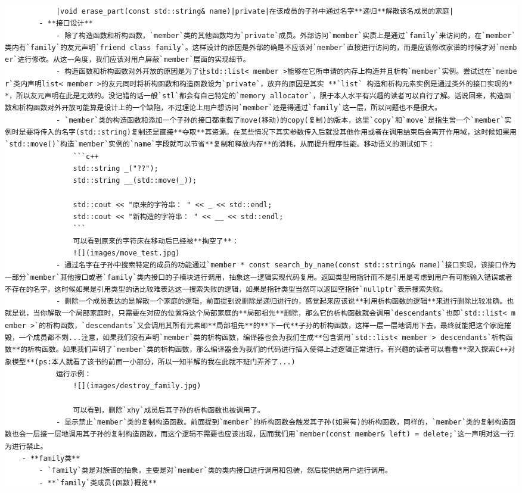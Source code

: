 	            |void erase_part(const std::string& name)|private|在该成员的子孙中通过名字**递归**解散该名成员的家庭|
            - **接口设计**
                - 除了构造函数和析构函数，`member`类的其他函数均为`private`成员。外部访问`member`实质上是通过`family`来访问的，在`member`类内有`family`的友元声明`friend class family`。这样设计的原因是外部的确是不应该对`member`直接进行访问的，而是应该修改家谱的时候才对`member`进行修改。从这一角度，我们应该对用户屏蔽`member`层面的实现细节。
                - 构造函数和析构函数对外开放的原因是为了让std::list< member >能够在它所申请的内存上构造并且析构`member`实例。尝试过在`member`类内声明list< member >的友元同时将析构函数和构造函数设为`private`，放弃的原因是其实 **`list` 构造和析构元素实例是通过类外的接口实现的**，所以友元声明在此是无效的。没记错的话一般`stl`都会有自己特定的`memory allocator`，限于本人水平有兴趣的读者可以自行了解。话说回来，构造函数和析构函数对外开放可能算是设计上的一个缺陷，不过理论上用户想访问`member`还是得通过`family`这一层，所以问题也不是很大。
                - `member`类的构造函数和添加一个子孙的接口都重载了move(移动)的copy(复制)的版本，这里`copy`和`move`是指生曾一个`member`实例时是要将传入的名字(std::string)复制还是直接**夺取**其资源。在某些情况下其实参数传入后就没其他作用或者在调用结束后会离开作用域，这时候如果用`std::move()`构造`member`实例的`name`字段就可以节省**复制和释放内存**的消耗，从而提升程序性能。移动语义的测试如下：
                    ```c++
                    std::string _("??");
	                std::string __(std::move(_));

	                std::cout << "原来的字符串： " << _ << std::endl;
	                std::cout << "新构造的字符串： " << __ << std::endl;
                    ```
                    可以看到原来的字符床在移动后已经被**掏空了**：
                    ![](images/move_test.jpg)
                - 通过名字在子孙中搜索特定的成员的功能通过`member * const search_by_name(const std::string& name)`接口实现，该接口作为一部分`member`其他接口或者`family`类内接口的子模块进行调用，抽象这一逻辑实现代码复用。返回类型用指针而不是引用是考虑到用户有可能输入错误或者不存在的名字，这时候如果是引用类型的话比较难表达这一搜索失败的逻辑，如果是指针类型当然可以返回空指针`nullptr`表示搜索失败。
                - 删除一个成员表达的是解散一个家庭的逻辑，前面提到说删除是递归进行的，感觉起来应该说**利用析构函数的逻辑**来进行删除比较准确。也就是说，当你解散一个局部家庭时，只需要在对应的位置将这个局部家庭的**局部祖先**删除，那么它的析构函数就会调用`descendants`也即`std::list< member >`的析构函数，`descendants`又会调用其所有元素即**局部祖先**的**下一代**子孙的析构函数，这样一层一层地调用下去，最终就能把这个家庭摧毁，一个成员都不剩...注意，如果我们没有声明`member`类的析构函数，编译器也会为我们生成**包含调用`std::list< member > descendants`析构函数**的析构函数。如果我们声明了`member`类的析构函数，那么编译器会为我们的代码进行插入使得上述逻辑正常进行。有兴趣的读者可以看看**深入探索C++对象模型**(ps:本人就看了该书的前面一小部分，所以一知半解的我在此就不班门弄斧了...)
                运行示例：
                    ![](images/destroy_family.jpg)

                    可以看到，删除`xhy`成员后其子孙的析构函数也被调用了。
                - 显示禁止`member`类的复制构造函数。前面提到`member`的析构函数会触发其子孙(如果有)的析构函数，同样的，`member`类的复制构造函数也会一层接一层地调用其子孙的复制构造函数，而这个逻辑不需要也应该出现，因而我们用`member(const member& left) = delete;`这一声明对这一行为进行禁止。
        - **family类**
            - `family`类是对族谱的抽象，主要是对`member`类的类内接口进行调用和包装，然后提供给用户进行调用。
            - **`family`类成员(函数)概览**
